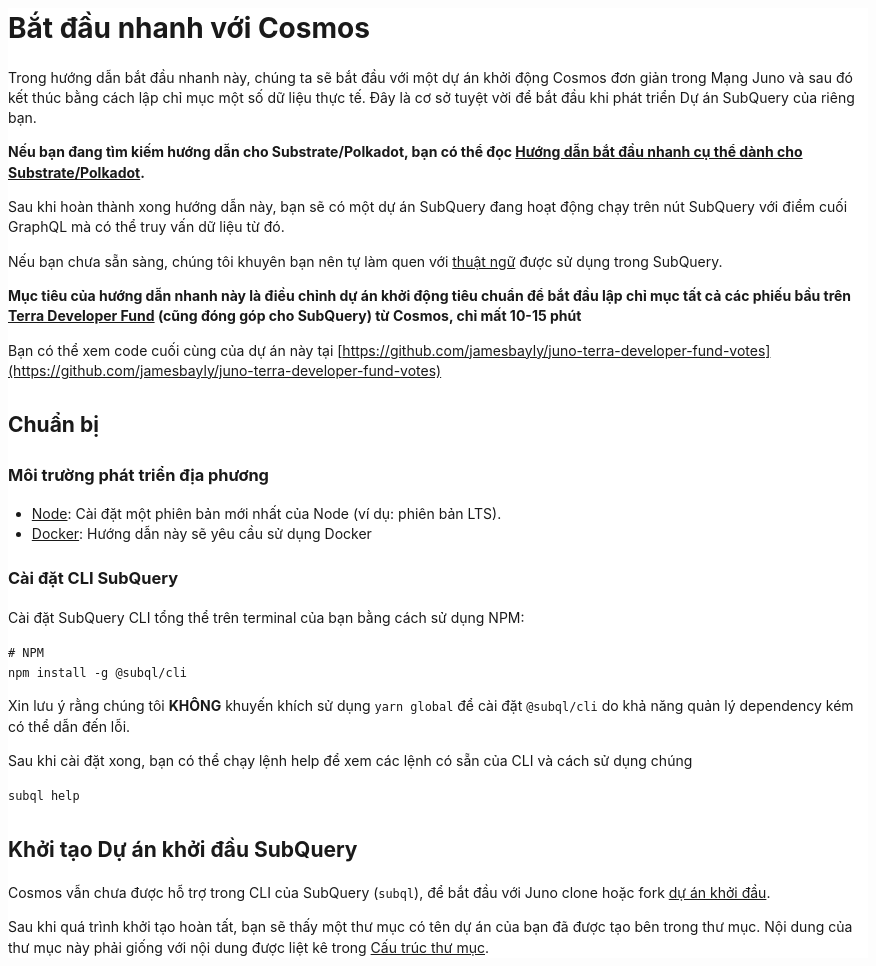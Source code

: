 # Bắt đầu nhanh với Cosmos

Trong hướng dẫn bắt đầu nhanh này, chúng ta sẽ bắt đầu với một dự án khởi động Cosmos đơn giản trong Mạng Juno và sau đó kết thúc bằng cách lập chỉ mục một số dữ liệu thực tế. Đây là cơ sở tuyệt vời để bắt đầu khi phát triển Dự án SubQuery của riêng bạn.

**Nếu bạn đang tìm kiếm hướng dẫn cho Substrate/Polkadot, bạn có thể đọc [ Hướng dẫn bắt đầu nhanh cụ thể dành cho Substrate/Polkadot](./quickstart-polkadot).**

Sau khi hoàn thành xong hướng dẫn này, bạn sẽ có một dự án SubQuery đang hoạt động chạy trên nút SubQuery với điểm cuối GraphQL mà có thể truy vấn dữ liệu từ đó.

Nếu bạn chưa sẵn sàng, chúng tôi khuyên bạn nên tự làm quen với [thuật ngữ](../#terminology) được sử dụng trong SubQuery.

**Mục tiêu của hướng dẫn nhanh này là điều chỉnh dự án khởi động tiêu chuẩn để bắt đầu lập chỉ mục tất cả các phiếu bầu trên [ Terra Developer Fund](https://daodao.zone/multisig/juno1lgnstas4ruflg0eta394y8epq67s4rzhg5anssz3rc5zwvjmmvcql6qps2) (cũng đóng góp cho SubQuery) từ Cosmos, chỉ mất 10-15 phút**

Bạn có thể xem code cuối cùng của dự án này tại [https://github.com/jamesbayly/juno-terra-developer-fund-votes](https://github.com/jamesbayly/juno-terra-developer-fund-votes)

## Chuẩn bị

### Môi trường phát triển địa phương

- [Node](https://nodejs.org/en/): Cài đặt một phiên bản mới nhất của Node (ví dụ: phiên bản LTS).
- [Docker](https://docker.com/): Hướng dẫn này sẽ yêu cầu sử dụng Docker

### Cài đặt CLI SubQuery

Cài đặt SubQuery CLI tổng thể trên terminal của bạn bằng cách sử dụng NPM:

```shell
# NPM
npm install -g @subql/cli
```

Xin lưu ý rằng chúng tôi **KHÔNG** khuyến khích sử dụng `yarn global` để cài đặt `@subql/cli` do khả năng quản lý dependency kém có thể dẫn đến lỗi.

Sau khi cài đặt xong, bạn có thể chạy lệnh help để xem các lệnh có sẵn của CLI và cách sử dụng chúng

```shell
subql help
```

## Khởi tạo Dự án khởi đầu SubQuery

Cosmos vẫn chưa được hỗ trợ trong CLI của SubQuery (`subql`), để bắt đầu với Juno clone hoặc fork [dự án khởi đầu](https://github.com/subquery/juno-subql-starter).

Sau khi quá trình khởi tạo hoàn tất, bạn sẽ thấy một thư mục có tên dự án của bạn đã được tạo bên trong thư mục. Nội dung của thư mục này phải giống với nội dung được liệt kê trong [Cấu trúc thư mục](../create/introduction.md#directory-structure).
